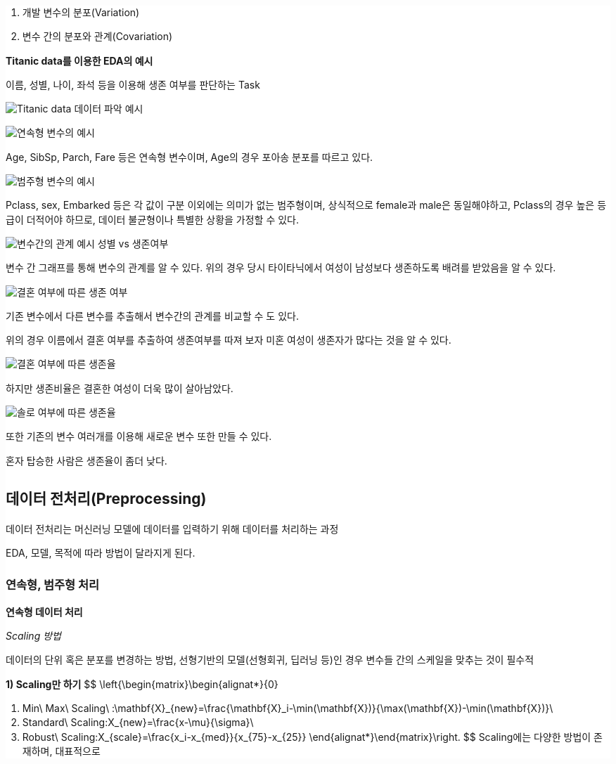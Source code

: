 1. 개발 변수의 분포(Variation)

2. 변수 간의 분포와 관계(Covariation)

**Titanic data를 이용한 EDA의 예시**

이름, 성별, 나이, 좌석 등을 이용해 생존 여부를 판단하는 Task

![Titanic data 데이터 파악 예시](image-20210412224019875.png)

![연속형 변수의 예시](image-20210412224138196.png)

Age, SibSp, Parch, Fare 등은 연속형 변수이며, Age의 경우 포아송 분포를 따르고 있다.

![범주형 변수의 예시](image-20210412224158525.png)

Pclass, sex, Embarked 등은 각 값이 구분 이외에는 의미가 없는 범주형이며,  상식적으로 female과 male은 동일해야하고, Pclass의 경우 높은 등급이 더적어야 하므로, 데이터 불균형이나 특별한 상황을 가정할 수 있다.

![변수간의 관계 예시 성별 vs 생존여부](image-20210412230934381.png)

변수 간 그래프를 통해 변수의 관계를 알 수 있다. 위의 경우 당시 타이타닉에서 여성이 남성보다 생존하도록 배려를 받았음을 알 수 있다.

![결혼 여부에 따른 생존 여부](image-20210412231059081.png)

기존 변수에서 다른 변수를 추출해서 변수간의 관계를 비교할 수 도 있다.

위의 경우 이름에서 결혼 여부를 추출하여 생존여부를 따져 보자 미혼 여성이 생존자가 많다는 것을 알 수 있다.

![결혼 여부에 따른 생존율](image-20210412231220023.png)

하지만 생존비율은 결혼한 여성이 더욱 많이 살아남았다.

![솔로 여부에 따른 생존율](image-20210412231634713.png)

또한 기존의 변수 여러개를 이용해 새로운 변수 또한 만들 수 있다.

혼자 탑승한 사람은 생존율이 좀더 낮다.

## 데이터 전처리(Preprocessing)

데이터 전처리는 머신러닝 모델에 데이터를 입력하기 위해 데이터를 처리하는 과정

EDA, 모델, 목적에 따라 방법이 달라지게 된다.

### 연속형, 범주형 처리

**연속형 데이터 처리**

*Scaling 방법*

데이터의 단위 혹은 분포를 변경하는 방법, 선형기반의 모델(선형회귀, 딥러닝 등)인 경우 변수들 간의 스케일을 맞추는 것이 필수적

**1) Scaling만 하기**
$$
\left\{\begin{matrix}\begin{alignat*}{0}
1. Min\ Max\ Scaling\ :\mathbf{X}_{new}=\frac{\mathbf{X}_i-\min(\mathbf{X})}{\max(\mathbf{X})-\min(\mathbf{X})}\\
2. Standard\ Scaling:X_{new}=\frac{x-\mu}{\sigma}\\
3. Robust\ Scaling:X_{scale}=\frac{x_i-x_{med}}{x_{75}-x_{25}}
\end{alignat*}\end{matrix}\right.
$$
Scaling에는 다양한 방법이 존재하며, 대표적으로
